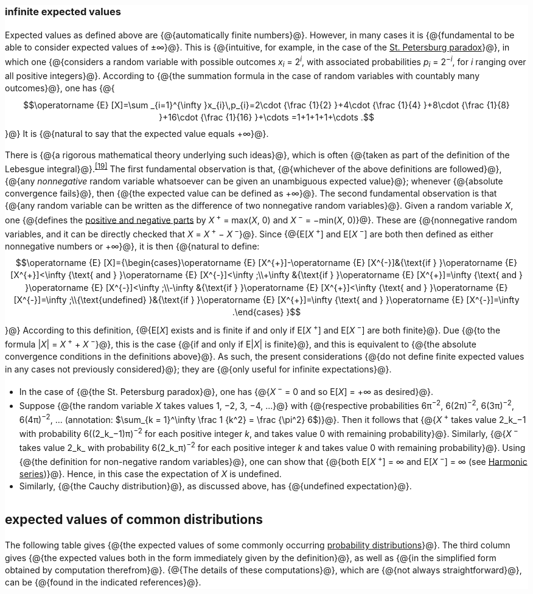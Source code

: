 ### infinite expected values

Expected values as defined above are {@{automatically finite numbers}@}. However, in many cases it is {@{fundamental to be able to consider expected values of ±∞}@}. This is {@{intuitive, for example, in the case of the [St. Petersburg paradox](St.%20Petersburg%20paradox.md)}@}, in which one {@{considers a random variable with possible outcomes _x_<sub>_i_</sub> = 2<sup>_i_</sup>, with associated probabilities _p_<sub>_i_</sub> = 2<sup>−_i_</sup>, for _i_ ranging over all positive integers}@}. According to {@{the summation formula in the case of random variables with countably many outcomes}@}, one has {@{$$\operatorname {E} [X]=\sum _{i=1}^{\infty }x_{i}\,p_{i}=2\cdot {\frac {1}{2} }+4\cdot {\frac {1}{4} }+8\cdot {\frac {1}{8} }+16\cdot {\frac {1}{16} }+\cdots =1+1+1+1+\cdots .$$}@} It is {@{natural to say that the expected value equals +∞}@}. 

There is {@{a rigorous mathematical theory underlying such ideas}@}, which is often {@{taken as part of the definition of the Lebesgue integral}@}.<sup>[\[19\]](#^ref-19)</sup> The first fundamental observation is that, {@{whichever of the above definitions are followed}@}, {@{any _nonnegative_ random variable whatsoever can be given an unambiguous expected value}@}; whenever {@{absolute convergence fails}@}, then {@{the expected value can be defined as +∞}@}. The second fundamental observation is that {@{any random variable can be written as the difference of two nonnegative random variables}@}. Given a random variable _X_, one {@{defines the [positive and negative parts](positive%20and%20negative%20parts.md) by _X_<sup> +</sup> = max\(_X_, 0\) and _X_<sup> −</sup> = −min\(_X_, 0\)}@}. These are {@{nonnegative random variables, and it can be directly checked that _X_ = _X_<sup> +</sup> − _X_<sup> −</sup>}@}. Since {@{E\[_X_<sup> +</sup>\] and E\[_X_<sup> −</sup>\] are both then defined as either nonnegative numbers or +∞}@}, it is then {@{natural to define: $$\operatorname {E} [X]={\begin{cases}\operatorname {E} [X^{+}]-\operatorname {E} [X^{-}]&{\text{if } }\operatorname {E} [X^{+}]<\infty {\text{ and } }\operatorname {E} [X^{-}]<\infty ;\\+\infty &{\text{if } }\operatorname {E} [X^{+}]=\infty {\text{ and } }\operatorname {E} [X^{-}]<\infty ;\\-\infty &{\text{if } }\operatorname {E} [X^{+}]<\infty {\text{ and } }\operatorname {E} [X^{-}]=\infty ;\\{\text{undefined} }&{\text{if } }\operatorname {E} [X^{+}]=\infty {\text{ and } }\operatorname {E} [X^{-}]=\infty .\end{cases} }$$}@} According to this definition, {@{E\[_X_\] exists and is finite if and only if E\[_X_<sup> +</sup>\] and E\[_X_<sup> −</sup>\] are both finite}@}. Due {@{to the formula \|_X_\| = _X_<sup> +</sup> + _X_<sup> −</sup>}@}, this is the case {@{if and only if E\|_X_\| is finite}@}, and this is equivalent to {@{the absolute convergence conditions in the definitions above}@}. As such, the present considerations {@{do not define finite expected values in any cases not previously considered}@}; they are {@{only useful for infinite expectations}@}. 

- In the case of {@{the St. Petersburg paradox}@}, one has {@{_X_<sup> −</sup> = 0 and so E\[_X_\] = +∞ as desired}@}.
- Suppose {@{the random variable _X_ takes values 1, −2, 3, −4, ...}@} with {@{respective probabilities 6π<sup>−2</sup>, 6\(2π\)<sup>−2</sup>, 6\(3π\)<sup>−2</sup>, 6\(4π\)<sup>−2</sup>, ... (annotation: $\sum_{k = 1}^\infty \frac 1 {k^2} = \frac {\pi^2} 6$)}@}. Then it follows that {@{_X_<sup> +</sup> takes value 2_k_−1 with probability 6\(\(2_k_−1\)π\)<sup>−2</sup> for each positive integer _k_, and takes value 0 with remaining probability}@}. Similarly, {@{_X_<sup> −</sup> takes value 2_k_ with probability 6\(2_k_π\)<sup>−2</sup> for each positive integer _k_ and takes value 0 with remaining probability}@}. Using {@{the definition for non-negative random variables}@}, one can show that {@{both E\[_X_<sup> +</sup>\] = ∞ and E\[_X_<sup> −</sup>\] = ∞ \(see [Harmonic series](harmonic%20series%20(mathematics).md)\)}@}. Hence, in this case the expectation of _X_ is undefined.
- Similarly, {@{the Cauchy distribution}@}, as discussed above, has {@{undefined expectation}@}. 

## expected values of common distributions

The following table gives {@{the expected values of some commonly occurring [probability distributions](probability%20distribution.md)}@}. The third column gives {@{the expected values both in the form immediately given by the definition}@}, as well as {@{in the simplified form obtained by computation therefrom}@}. {@{The details of these computations}@}, which are {@{not always straightforward}@}, can be {@{found in the indicated references}@}. 
